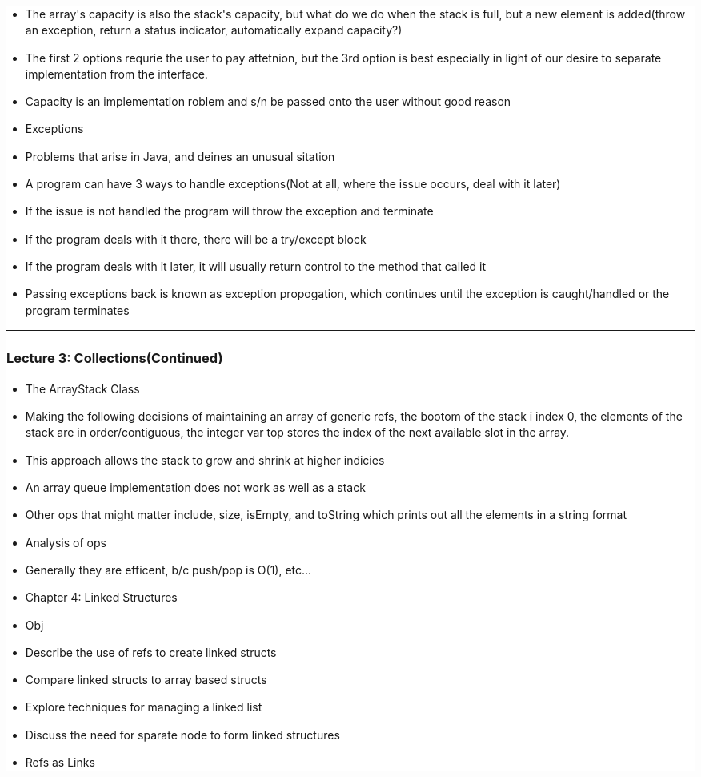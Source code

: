 * The array's capacity is also the stack's capacity, but what do we do when the stack is full, but a new element is added(throw an exception, return a status indicator, automatically expand capacity?)

* The first 2 options requrie the user to pay attetnion, but the 3rd option is best especially in light of our desire to separate implementation from the interface.  

* Capacity is an implementation roblem and s/n be passed onto the user without good reason

* Exceptions

* Problems that arise in Java, and deines an unusual sitation

* A program can have 3 ways to handle exceptions(Not at all, where the issue occurs, deal with it later)

* If the issue is not handled the program will throw the exception and terminate

* If the program deals with it there, there will be a try/except block

* If the program deals with it later, it will usually return control to the method that called it

* Passing exceptions back is known as exception propogation, which continues until the exception is caught/handled or the program terminates


*** 

### Lecture 3: Collections(Continued)


* The ArrayStack Class

* Making the following decisions of maintaining an array of generic refs, the bootom of the stack i index 0, the elements of the stack are in order/contiguous, the integer var top stores the index of the next available slot in the array.  

* This approach allows the stack to grow and shrink at higher indicies

* An array queue implementation does not work as well as a stack

* Other ops that might matter include, size, isEmpty, and toString which prints out all the elements in a string format

* Analysis of ops

* Generally they are efficent, b/c push/pop is O(1), etc...

* Chapter 4: Linked Structures

* Obj

* Describe the use of refs to create linked structs

* Compare linked structs to array based structs

* Explore techniques for managing a linked list

* Discuss the need for sparate node to form linked structures


* Refs as Links
